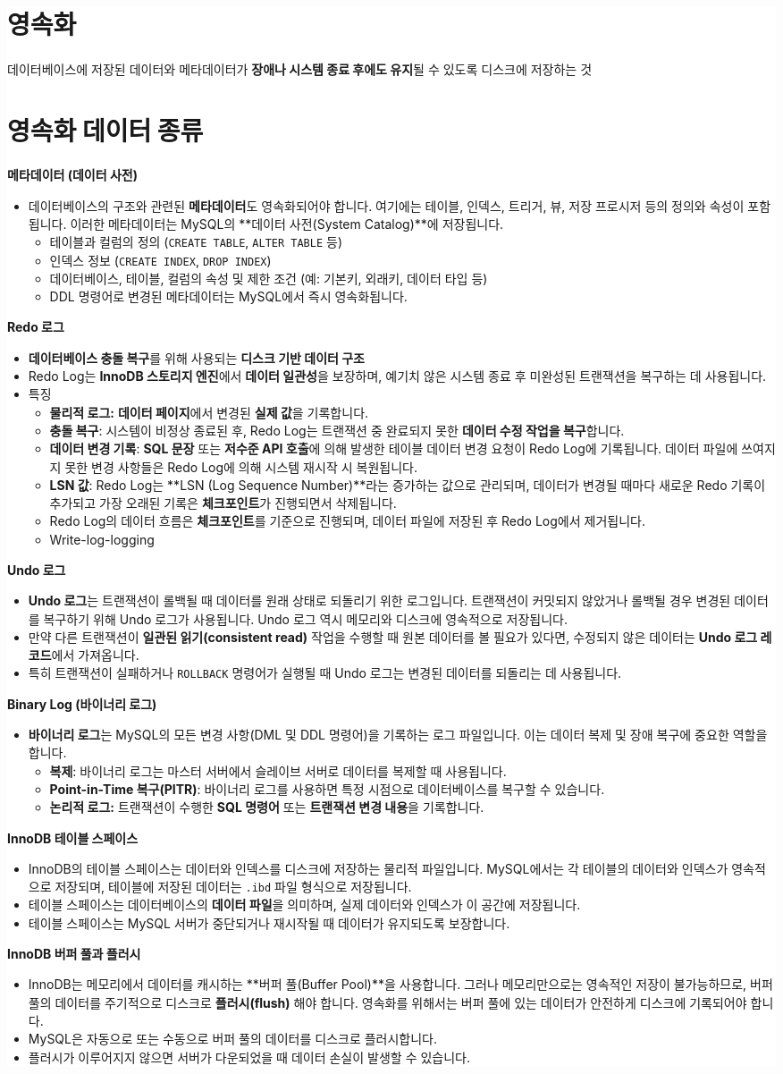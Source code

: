 # 영속화

데이터베이스에 저장된 데이터와 메타데이터가 **장애나 시스템 종료 후에도 유지**될 수 있도록 디스크에 저장하는 것

# 영속화 데이터 종류

**메타데이터 (데이터 사전)**
- 데이터베이스의 구조와 관련된 **메타데이터**도 영속화되어야 합니다. 여기에는 테이블, 인덱스, 트리거, 뷰, 저장 프로시저 등의 정의와 속성이 포함됩니다. 이러한 메타데이터는 MySQL의 **데이터 사전(System Catalog)**에 저장됩니다.
	- 테이블과 컬럼의 정의 (`CREATE TABLE`, `ALTER TABLE` 등)
	- 인덱스 정보 (`CREATE INDEX`, `DROP INDEX`)
	- 데이터베이스, 테이블, 컬럼의 속성 및 제한 조건 (예: 기본키, 외래키, 데이터 타입 등)
	- DDL 명령어로 변경된 메타데이터는 MySQL에서 즉시 영속화됩니다.

**Redo 로그**
- **데이터베이스 충돌 복구**를 위해 사용되는 **디스크 기반 데이터 구조**
- Redo Log는 **InnoDB 스토리지 엔진**에서 **데이터 일관성**을 보장하며, 예기치 않은 시스템 종료 후 미완성된 트랜잭션을 복구하는 데 사용됩니다.
- 특징
	- **물리적 로그:** **데이터 페이지**에서 변경된 **실제 값**을 기록합니다.
	- **충돌 복구**: 시스템이 비정상 종료된 후, Redo Log는 트랜잭션 중 완료되지 못한 **데이터 수정 작업을 복구**합니다.
	- **데이터 변경 기록**: **SQL 문장** 또는 **저수준 API 호출**에 의해 발생한 테이블 데이터 변경 요청이 Redo Log에 기록됩니다. 데이터 파일에 쓰여지지 못한 변경 사항들은 Redo Log에 의해 시스템 재시작 시 복원됩니다.
	- **LSN 값**: Redo Log는 **LSN (Log Sequence Number)**라는 증가하는 값으로 관리되며, 데이터가 변경될 때마다 새로운 Redo 기록이 추가되고 가장 오래된 기록은 **체크포인트**가 진행되면서 삭제됩니다.
	- Redo Log의 데이터 흐름은 **체크포인트**를 기준으로 진행되며, 데이터 파일에 저장된 후 Redo Log에서 제거됩니다.
	- Write-log-logging

**Undo 로그**
- **Undo 로그**는 트랜잭션이 롤백될 때 데이터를 원래 상태로 되돌리기 위한 로그입니다. 트랜잭션이 커밋되지 않았거나 롤백될 경우 변경된 데이터를 복구하기 위해 Undo 로그가 사용됩니다. Undo 로그 역시 메모리와 디스크에 영속적으로 저장됩니다.
- 만약 다른 트랜잭션이 **일관된 읽기(consistent read)** 작업을 수행할 때 원본 데이터를 볼 필요가 있다면, 수정되지 않은 데이터는 **Undo 로그 레코드**에서 가져옵니다.
- 특히 트랜잭션이 실패하거나 `ROLLBACK` 명령어가 실행될 때 Undo 로그는 변경된 데이터를 되돌리는 데 사용됩니다.

**Binary Log (바이너리 로그)**
- **바이너리 로그**는 MySQL의 모든 변경 사항(DML 및 DDL 명령어)을 기록하는 로그 파일입니다. 이는 데이터 복제 및 장애 복구에 중요한 역할을 합니다.
	- **복제**: 바이너리 로그는 마스터 서버에서 슬레이브 서버로 데이터를 복제할 때 사용됩니다.
	- **Point-in-Time 복구(PITR)**: 바이너리 로그를 사용하면 특정 시점으로 데이터베이스를 복구할 수 있습니다.
	- **논리적 로그:** 트랜잭션이 수행한 **SQL 명령어** 또는 **트랜잭션 변경 내용**을 기록합니다.

**InnoDB 테이블 스페이스**
- InnoDB의 테이블 스페이스는 데이터와 인덱스를 디스크에 저장하는 물리적 파일입니다. MySQL에서는 각 테이블의 데이터와 인덱스가 영속적으로 저장되며, 테이블에 저장된 데이터는 `.ibd` 파일 형식으로 저장됩니다.
- 테이블 스페이스는 데이터베이스의 **데이터 파일**을 의미하며, 실제 데이터와 인덱스가 이 공간에 저장됩니다.
- 테이블 스페이스는 MySQL 서버가 중단되거나 재시작될 때 데이터가 유지되도록 보장합니다.

**InnoDB 버퍼 풀과 플러시**
- InnoDB는 메모리에서 데이터를 캐시하는 **버퍼 풀(Buffer Pool)**을 사용합니다. 그러나 메모리만으로는 영속적인 저장이 불가능하므로, 버퍼 풀의 데이터를 주기적으로 디스크로 **플러시(flush)** 해야 합니다. 영속화를 위해서는 버퍼 풀에 있는 데이터가 안전하게 디스크에 기록되어야 합니다.
- MySQL은 자동으로 또는 수동으로 버퍼 풀의 데이터를 디스크로 플러시합니다.
- 플러시가 이루어지지 않으면 서버가 다운되었을 때 데이터 손실이 발생할 수 있습니다.

